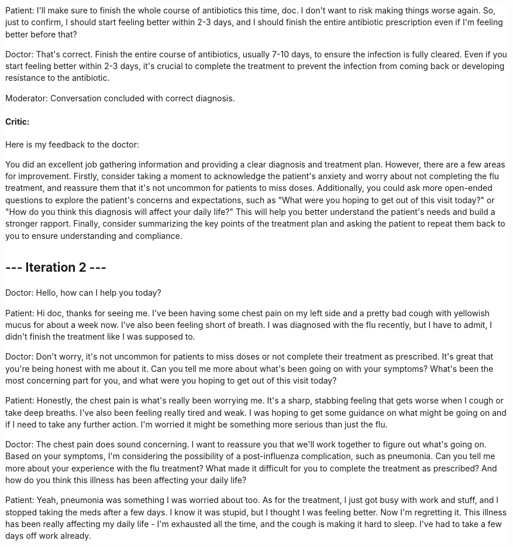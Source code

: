Patient: I'll make sure to finish the whole course of antibiotics this time, doc. I don't want to risk making things worse again. So, just to confirm, I should start feeling better within 2-3 days, and I should finish the entire antibiotic prescription even if I'm feeling better before that?

Doctor: That's correct. Finish the entire course of antibiotics, usually 7-10 days, to ensure the infection is fully cleared. Even if you start feeling better within 2-3 days, it's crucial to complete the treatment to prevent the infection from coming back or developing resistance to the antibiotic.

Moderator: Conversation concluded with correct diagnosis.
 #### Critic:
 Here is my feedback to the doctor:

You did an excellent job gathering information and providing a clear diagnosis and treatment plan. However, there are a few areas for improvement. Firstly, consider taking a moment to acknowledge the patient's anxiety and worry about not completing the flu treatment, and reassure them that it's not uncommon for patients to miss doses. Additionally, you could ask more open-ended questions to explore the patient's concerns and expectations, such as "What were you hoping to get out of this visit today?" or "How do you think this diagnosis will affect your daily life?" This will help you better understand the patient's needs and build a stronger rapport. Finally, consider summarizing the key points of the treatment plan and asking the patient to repeat them back to you to ensure understanding and compliance.


 ## --- Iteration 2 ---

Doctor: Hello, how can I help you today? 

Patient: Hi doc, thanks for seeing me. I've been having some chest pain on my left side and a pretty bad cough with yellowish mucus for about a week now. I've also been feeling short of breath. I was diagnosed with the flu recently, but I have to admit, I didn't finish the treatment like I was supposed to.

Doctor: Don't worry, it's not uncommon for patients to miss doses or not complete their treatment as prescribed. It's great that you're being honest with me about it. Can you tell me more about what's been going on with your symptoms? What's been the most concerning part for you, and what were you hoping to get out of this visit today?

Patient: Honestly, the chest pain is what's really been worrying me. It's a sharp, stabbing feeling that gets worse when I cough or take deep breaths. I've also been feeling really tired and weak. I was hoping to get some guidance on what might be going on and if I need to take any further action. I'm worried it might be something more serious than just the flu.

Doctor: The chest pain does sound concerning. I want to reassure you that we'll work together to figure out what's going on. Based on your symptoms, I'm considering the possibility of a post-influenza complication, such as pneumonia. Can you tell me more about your experience with the flu treatment? What made it difficult for you to complete the treatment as prescribed? And how do you think this illness has been affecting your daily life?

Patient: Yeah, pneumonia was something I was worried about too. As for the treatment, I just got busy with work and stuff, and I stopped taking the meds after a few days. I know it was stupid, but I thought I was feeling better. Now I'm regretting it. This illness has been really affecting my daily life - I'm exhausted all the time, and the cough is making it hard to sleep. I've had to take a few days off work already.
